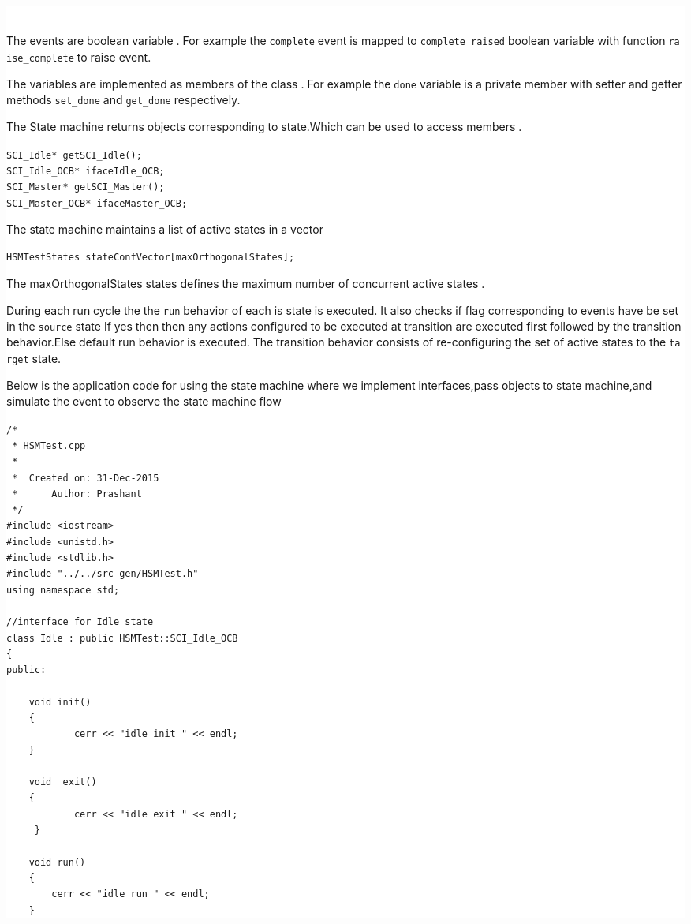 ```
	
```
The events are boolean variable .
For example the `complete` event is mapped to `complete_raised` boolean variable
with function `raise_complete` to raise event.

The variables are implemented as members of the class .
For example the `done` variable is a private member with setter and getter methods
 `set_done` and `get_done` respectively.

The State machine returns objects corresponding to state.Which can be used to access members .

```
SCI_Idle* getSCI_Idle();
SCI_Idle_OCB* ifaceIdle_OCB;
SCI_Master* getSCI_Master();
SCI_Master_OCB* ifaceMaster_OCB;
```

The state machine maintains a list of active states in a vector

```
HSMTestStates stateConfVector[maxOrthogonalStates];
```

The maxOrthogonalStates states defines the maximum number of concurrent active states .

During each run cycle the the `run` behavior of each is state is executed.
It also checks if flag corresponding to events have be set in the `source` state
If yes then then any actions configured to be executed at transition are executed first followed by the transition behavior.Else default run behavior is executed.
The transition behavior consists of re-configuring the set of active states to the `target` state.

Below is the application code for using the state machine where we implement interfaces,pass objects to state machine,and simulate the event to observe the state machine flow

```
/*
 * HSMTest.cpp
 *
 *  Created on: 31-Dec-2015
 *      Author: Prashant
 */
#include <iostream>
#include <unistd.h>
#include <stdlib.h>
#include "../../src-gen/HSMTest.h"
using namespace std;

//interface for Idle state
class Idle : public HSMTest::SCI_Idle_OCB
{
public:

	void init()
	{
			cerr << "idle init " << endl;
	}

	void _exit()
	{
			cerr << "idle exit " << endl;
	 }

	void run()
	{
		cerr << "idle run " << endl;
	}
```
